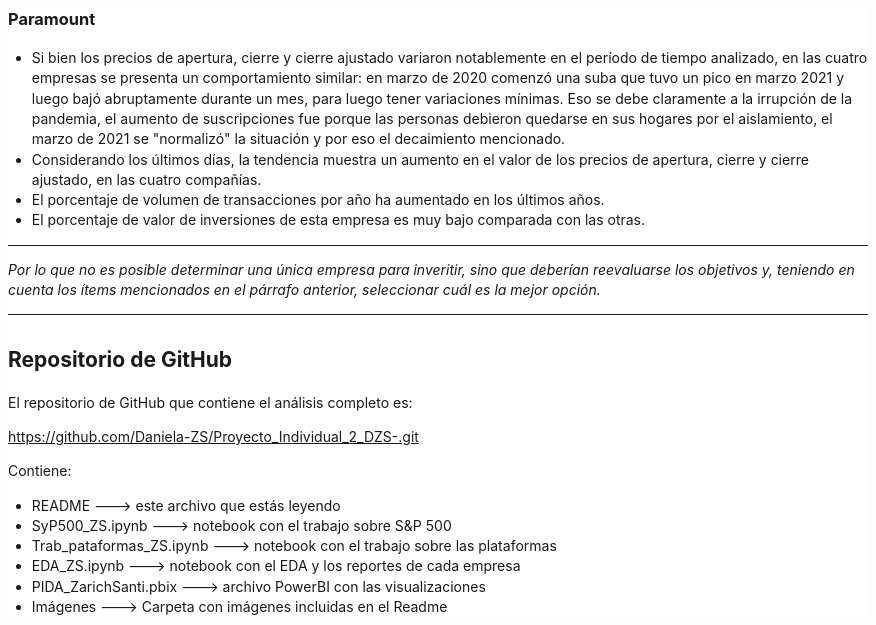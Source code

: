 ### Paramount
* Si bien los precios de apertura, cierre y cierre ajustado variaron notablemente en el período de tiempo analizado, en las cuatro empresas se presenta un comportamiento similar: en marzo de 2020 comenzó una suba que tuvo un pico en marzo 2021 y luego bajó abruptamente durante un mes, para luego tener variaciones mínimas. Eso se debe claramente a la irrupción de la pandemia, el aumento de suscripciones fue porque las personas debieron quedarse en sus hogares por el aislamiento, el marzo de 2021 se "normalizó" la situación y por eso el decaimiento mencionado. 
* Considerando los últimos días, la tendencia muestra un aumento en el valor de los precios de apertura, cierre y cierre ajustado, en las cuatro compañías.
* El porcentaje de volumen de transacciones por año ha aumentado en los últimos años.
* El porcentaje de valor de inversiones de esta empresa es muy bajo comparada con las otras.

______
*Por lo que no es posible determinar una única empresa para inveritir, sino que deberían reevaluarse los objetivos y, teniendo en cuenta los ítems mencionados en el párrafo anterior, seleccionar cuál es la mejor opción.*
_______

## Repositorio de GitHub

El repositorio de GitHub que contiene el análisis completo es:

https://github.com/Daniela-ZS/Proyecto_Individual_2_DZS-.git 

Contiene:

* README ---> este archivo que estás leyendo
* SyP500_ZS.ipynb ---> notebook con el trabajo sobre S&P 500
* Trab_pataformas_ZS.ipynb ---> notebook con el trabajo sobre las plataformas
* EDA_ZS.ipynb ---> notebook con el EDA y los reportes de cada empresa
* PIDA_ZarichSanti.pbix ---> archivo PowerBI con las visualizaciones
* Imágenes ---> Carpeta con imágenes incluidas en el Readme
